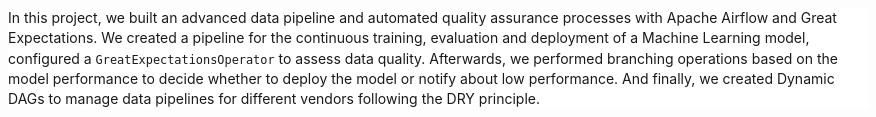 In this project, we built an advanced data pipeline and automated 
quality assurance processes with Apache Airflow and Great Expectations. 
We created a pipeline for the continuous training, evaluation and
deployment of a Machine Learning model, configured a `GreatExpectationsOperator` 
to assess data quality. Afterwards, we performed branching operations based on the
model performance to decide whether to deploy the model or notify about low 
performance. And finally, we created Dynamic DAGs to manage data pipelines 
for different vendors following the DRY principle.
